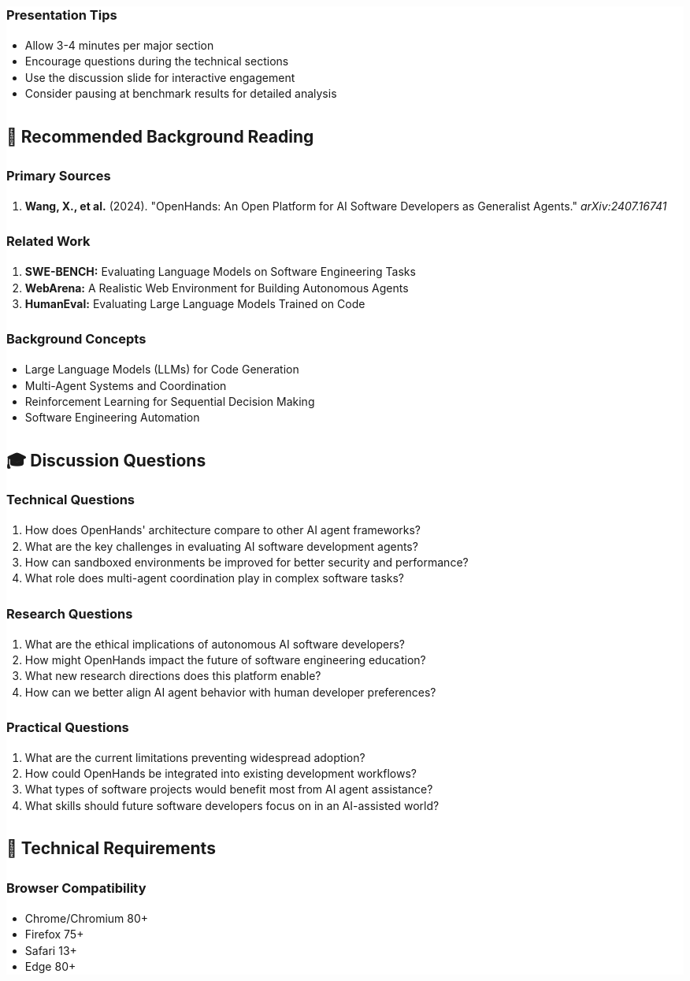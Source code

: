 ### Presentation Tips
- Allow 3-4 minutes per major section
- Encourage questions during the technical sections
- Use the discussion slide for interactive engagement
- Consider pausing at benchmark results for detailed analysis

## 📖 Recommended Background Reading

### Primary Sources
1. **Wang, X., et al.** (2024). "OpenHands: An Open Platform for AI Software Developers as Generalist Agents." *arXiv:2407.16741*

### Related Work
1. **SWE-BENCH:** Evaluating Language Models on Software Engineering Tasks
2. **WebArena:** A Realistic Web Environment for Building Autonomous Agents
3. **HumanEval:** Evaluating Large Language Models Trained on Code

### Background Concepts
- Large Language Models (LLMs) for Code Generation
- Multi-Agent Systems and Coordination
- Reinforcement Learning for Sequential Decision Making
- Software Engineering Automation

## 🎓 Discussion Questions

### Technical Questions
1. How does OpenHands' architecture compare to other AI agent frameworks?
2. What are the key challenges in evaluating AI software development agents?
3. How can sandboxed environments be improved for better security and performance?
4. What role does multi-agent coordination play in complex software tasks?

### Research Questions
1. What are the ethical implications of autonomous AI software developers?
2. How might OpenHands impact the future of software engineering education?
3. What new research directions does this platform enable?
4. How can we better align AI agent behavior with human developer preferences?

### Practical Questions
1. What are the current limitations preventing widespread adoption?
2. How could OpenHands be integrated into existing development workflows?
3. What types of software projects would benefit most from AI agent assistance?
4. What skills should future software developers focus on in an AI-assisted world?

## 🔧 Technical Requirements

### Browser Compatibility
- Chrome/Chromium 80+
- Firefox 75+
- Safari 13+
- Edge 80+
